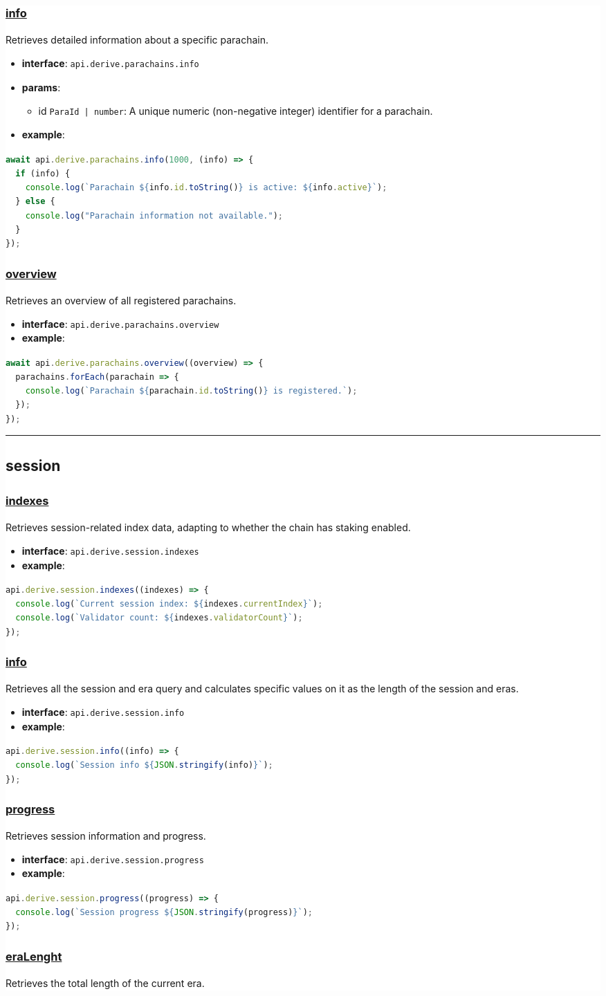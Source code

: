 ### [info](#info)
Retrieves detailed information about a specific parachain.
- **interface**: `api.derive.parachains.info`
- **params**:
  - id `ParaId | number`: A unique numeric (non-negative integer) identifier for a parachain.

- **example**: 
 ```javascript
 await api.derive.parachains.info(1000, (info) => {
   if (info) {
     console.log(`Parachain ${info.id.toString()} is active: ${info.active}`);
   } else {
     console.log("Parachain information not available.");
   }
 });
 ``` 
### [overview](#overview)
Retrieves an overview of all registered parachains.
- **interface**: `api.derive.parachains.overview`
- **example**: 
 ```javascript
 await api.derive.parachains.overview((overview) => {
   parachains.forEach(parachain => {
     console.log(`Parachain ${parachain.id.toString()} is registered.`);
   });
 });
 ```
___
## session
 
### [indexes](#indexes)
Retrieves session-related index data, adapting to whether the chain has staking enabled.
- **interface**: `api.derive.session.indexes`
- **example**: 
 ```javascript
 api.derive.session.indexes((indexes) => {
   console.log(`Current session index: ${indexes.currentIndex}`);
   console.log(`Validator count: ${indexes.validatorCount}`);
 });
 ``` 
### [info](#info)
Retrieves all the session and era query and calculates specific values on it as the length of the session and eras.
- **interface**: `api.derive.session.info`
- **example**: 
 ```javascript
 api.derive.session.info((info) => {
   console.log(`Session info ${JSON.stringify(info)}`);
 });
 ``` 
### [progress](#progress)
Retrieves session information and progress.
- **interface**: `api.derive.session.progress`
- **example**: 
 ```javascript
 api.derive.session.progress((progress) => {
   console.log(`Session progress ${JSON.stringify(progress)}`);
 });
 ``` 
### [eraLenght](#eraLenght)
Retrieves the total length of the current era.